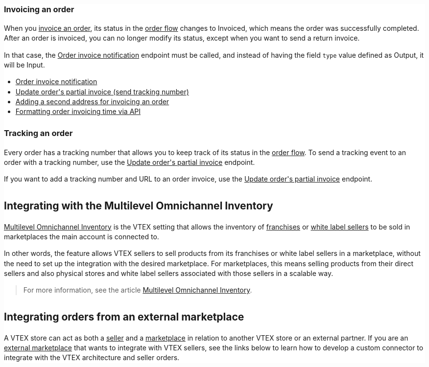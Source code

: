 ### Invoicing an order

When you [invoice an order](https://help.vtex.com/en/tracks/orders--2xkTisx4SXOWXQel8Jg8sa/2WgQrlHTyVo4hLjhUs1LMT), its status in the [order flow](https://help.vtex.com/en/tutorial/order-flow-and-status--tutorials_196) changes to Invoiced, which means the order was successfully completed. After an order is invoiced, you can no longer modify its status, except when you want to send a return invoice.

In that case, the [Order invoice notification](https://developers.vtex.com/docs/api-reference/orders-api#post-/api/oms/pvt/orders/-orderId-/invoice) endpoint must be called, and instead of having the field `type` value defined as Output, it will be Input.

- [Order invoice notification](https://developers.vtex.com/docs/api-reference/orders-api#post-/api/oms/pvt/orders/-orderId-/invoice)
- [Update order's partial invoice (send tracking number)](https://developers.vtex.com/docs/api-reference/orders-api#patch-/api/oms/pvt/orders/-orderId-/invoice/-invoiceNumber-)
- [Adding a second address for invoicing an order](https://developers.vtex.com/docs/guides/adding-a-second-address-to-the-order)
- [Formatting order invoicing time via API](https://developers.vtex.com/docs/guides/formatting-order-invoicing-time)

### Tracking an order

Every order has a tracking number that allows you to keep track of its status in the [order flow](https://help.vtex.com/en/tutorial/order-flow-and-status--tutorials_196). To send a tracking event to an order with a tracking number, use the [Update order's partial invoice](https://developers.vtex.com/vtex-rest-api/reference/updatepartialinvoicesendtrackingnumber) endpoint.

If you want to add a tracking number and URL to an order invoice, use the [Update order's partial invoice](https://developers.vtex.com/vtex-rest-api/reference/updatepartialinvoicesendtrackingnumber) endpoint.

## Integrating with the Multilevel Omnichannel Inventory

[Multilevel Omnichannel Inventory](https://developers.vtex.com/docs/guides/multilevel-omnichannel-inventory) is the VTEX setting that allows the inventory of [franchises](https://help.vtex.com/en/tutorial/what-is-a-franchise-account--kWQC6RkFSCUFGgY5gSjdl) or [white label sellers](https://help.vtex.com/en/tutorial/white-label-seller--5orlGHyDHGAYciQ64oEgKa) to be sold in marketplaces the main account is connected to.

In other words, the feature allows VTEX sellers to sell products from its franchises or white label sellers in a marketplace, without the need to set up the integration with the desired marketplace. For marketplaces, this means selling products from their direct sellers and also physical stores and white label sellers associated with those sellers in a scalable way.

> For more information, see the article [Multilevel Omnichannel Inventory](https://help.vtex.com/en/tutorial/multilevel-omnichannel-inventory--7M1xyCZWUyCB7PcjNtOyw4).

## Integrating orders from an external marketplace

A VTEX store can act as both a [seller](https://help.vtex.com/en/tutorial/configuring-a-seller-on-vtex-marketplace--6g045OkRSjNpqhkExbQRlP) and a [marketplace](https://help.vtex.com/en/tutorial/configuring-vtex-marketplace--7splyp5MqIyt2Iyz5jsNzb) in relation to another VTEX store or an external partner. If you are an [external marketplace](https://developers.vtex.com/vtex-rest-api/docs/external-marketplace-integration-guide) that wants to integrate with VTEX sellers, see the links below to learn how to develop a custom connector to integrate with the VTEX architecture and seller orders.
